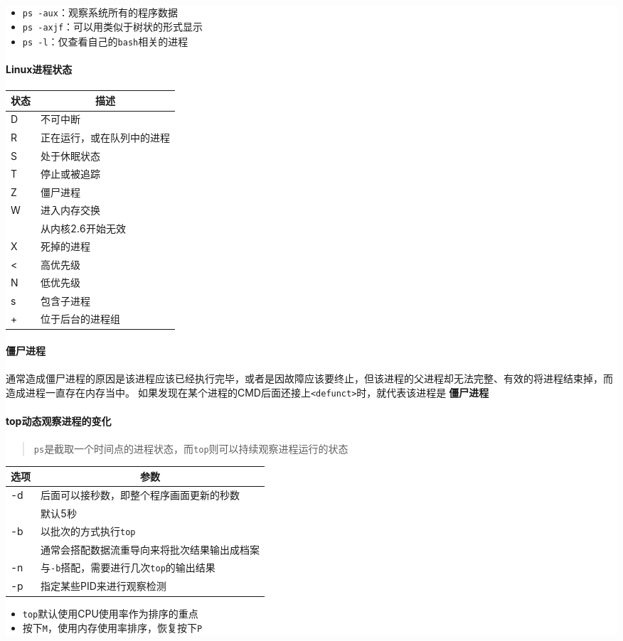 * `ps -aux`：观察系统所有的程序数据
* `ps -axjf`：可以用类似于树状的形式显示
* `ps -l`：仅查看自己的`bash`相关的进程

#### Linux进程状态

| 状态   | 描述                       |
| ------ | -------------------------- |
| D      | 不可中断                   |
| R      | 正在运行，或在队列中的进程 |
| S      | 处于休眠状态               |
| T      | 停止或被追踪               |
| Z      | 僵尸进程                   |
| W      | 进入内存交换               |
| &nbsp; | 从内核2.6开始无效          |
| X      | 死掉的进程                 |
| <      | 高优先级                   |
| N      | 低优先级                   |
| s      | 包含子进程                 |
| +      | 位于后台的进程组           |

#### 僵尸进程

通常造成僵尸进程的原因是该进程应该已经执行完毕，或者是因故障应该要终止，但该进程的父进程却无法完整、有效的将进程结束掉，而造成进程一直存在内存当中。
如果发现在某个进程的CMD后面还接上`<defunct>`时，就代表该进程是 **僵尸进程**

#### top动态观察进程的变化

> `ps`是截取一个时间点的进程状态，而`top`则可以持续观察进程运行的状态

| 选项   | 参数                                         |
| ------ | -------------------------------------------- |
| -d     | 后面可以接秒数，即整个程序画面更新的秒数     |
| &nbsp; | 默认$5$秒                                    |
| -b     | 以批次的方式执行`top`                        |
| &nbsp; | 通常会搭配数据流重导向来将批次结果输出成档案 |
| -n     | 与`-b`搭配，需要进行几次`top`的输出结果      |
| -p     | 指定某些PID来进行观察检测                    |

* `top`默认使用CPU使用率作为排序的重点
* 按下`M`，使用内存使用率排序，恢复按下`P`
